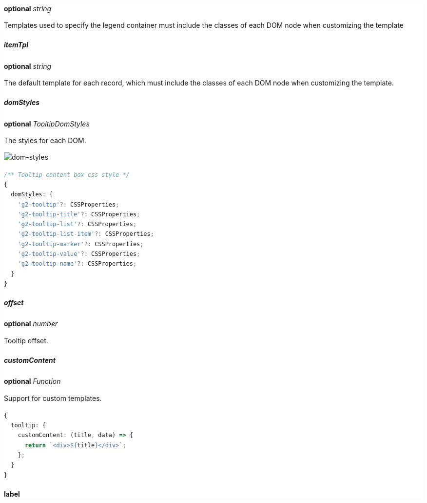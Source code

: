 <description>**optional** _string_</description>

Templates used to specify the legend container must include the classes of each DOM node when customizing the template

##### itemTpl

<description>**optional** _string_</description>

The default template for each record, which must include the classes of each DOM node when customizing the template.

##### domStyles

<description>**optional** _TooltipDomStyles_</description>

The styles for each DOM.

<img src="https://gw.alipayobjects.com/zos/antfincdn/pKDA06iIeQ/tooltip.png" class="img-400" alt="dom-styles" />

```ts
/** Tooltip content box css style */
{
  domStyles: {
    'g2-tooltip'?: CSSProperties;
    'g2-tooltip-title'?: CSSProperties;
    'g2-tooltip-list'?: CSSProperties;
    'g2-tooltip-list-item'?: CSSProperties;
    'g2-tooltip-marker'?: CSSProperties;
    'g2-tooltip-value'?: CSSProperties;
    'g2-tooltip-name'?: CSSProperties;
  }
}
```

##### offset

<description>**optional** _number_</description>

Tooltip offset.

##### customContent

<description>**optional** _Function_</description>

Support for custom templates.

```ts
{
  tooltip: {
    customContent: (title, data) => {
      return `<div>${title}</div>`;
    };
  }
}
```

#### label
